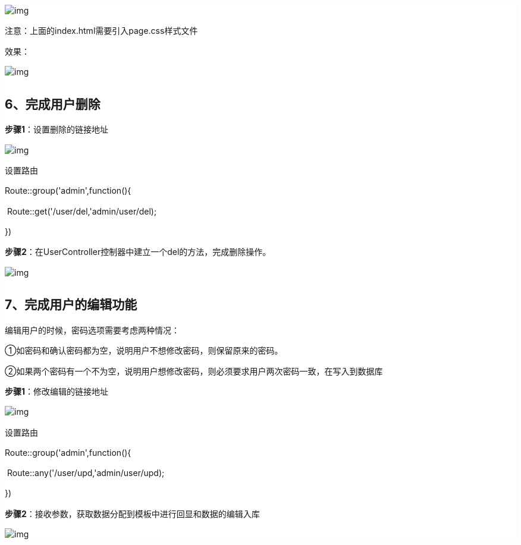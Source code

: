 ![img](wps22C0.tmp.jpg) 

注意：上面的index.html需要引入page.css样式文件

效果：

![img](wps22D1.tmp.jpg) 

## **6、完成用户删除**

**步骤1**：设置删除的链接地址

![img](wps22D2.tmp.jpg) 

设置路由

Route::group('admin',function(){

​	Route::get('/user/del,'admin/user/del);

})

 

**步骤2**：在UserController控制器中建立一个del的方法，完成删除操作。

![img](wps22D3.tmp.jpg) 

 

 

## **7、完成用户的编辑功能**

编辑用户的时候，密码选项需要考虑两种情况：

①如密码和确认密码都为空，说明用户不想修改密码，则保留原来的密码。

②如果两个密码有一个不为空，说明用户想修改密码，则必须要求用户两次密码一致，在写入到数据库

 

**步骤1**：修改编辑的链接地址

![img](wps22D4.tmp.jpg) 

设置路由

Route::group('admin',function(){

​	Route::any('/user/upd,'admin/user/upd);

})

 

**步骤2**：接收参数，获取数据分配到模板中进行回显和数据的编辑入库

 

![img](wps22D5.tmp.jpg) 
